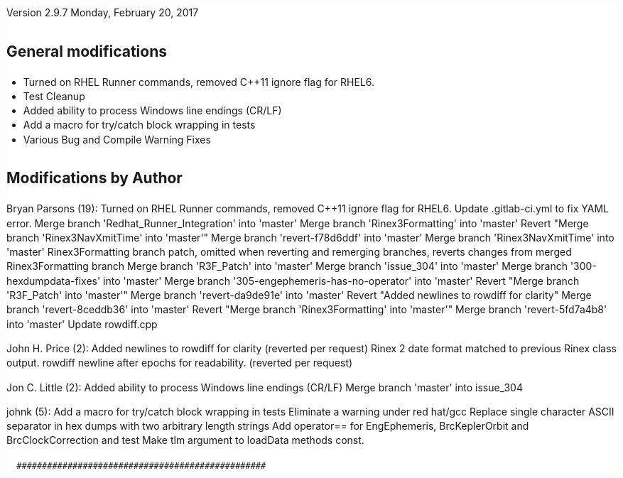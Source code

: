 Version 2.9.7   Monday, February 20, 2017

   General modifications
   ---------------------
   - Turned on RHEL Runner commands, removed C++11 ignore flag for RHEL6.
   - Test Cleanup
   - Added ability to process Windows line endings (CR/LF)
   - Add a macro for try/catch block wrapping in tests
   - Various Bug and Compile Warning Fixes

   Modifications by Author
   ---------------------

Bryan Parsons (19):
      Turned on RHEL Runner commands, removed C++11 ignore flag for RHEL6.
      Update .gitlab-ci.yml to fix YAML error.
      Merge branch 'Redhat_Runner_Integration' into 'master'
      Merge branch 'Rinex3Formatting' into 'master'
      Revert "Merge branch 'Rinex3NavXmitTime' into 'master'"
      Merge branch 'revert-f78d6ddf' into 'master'
      Merge branch 'Rinex3NavXmitTime' into 'master'
      Rinex3Formatting branch patch, omitted when reverting and remerging branches, reverts changes from merged Rinex3Formatting branch
      Merge branch 'R3F_Patch' into 'master'
      Merge branch 'issue_304' into 'master'
      Merge branch '300-hexdumpdata-fixes' into 'master'
      Merge branch '305-engephemeris-has-no-operator' into 'master'
      Revert "Merge branch 'R3F_Patch' into 'master'"
      Merge branch 'revert-da9de91e' into 'master'
      Revert "Added newlines to rowdiff for clarity"
      Merge branch 'revert-8ceddb36' into 'master'
      Revert "Merge branch 'Rinex3Formatting' into 'master'"
      Merge branch 'revert-5fd7a4b8' into 'master'
      Update rowdiff.cpp

John H. Price (2):
      Added newlines to rowdiff for clarity (reverted per request)
      Rinex 2 date format matched to previous Rinex class output. rowdiff newline after epochs for readability. (reverted per request)

Jon C. Little (2):
      Added ability to process Windows line endings (CR/LF)
      Merge branch 'master' into issue_304

johnk (5):
      Add a macro for try/catch block wrapping in tests
      Eliminate a warning under red hat/gcc
      Replace single character ASCII separator in hex dumps with two arbitrary length strings
      Add operator== for EngEphemeris, BrcKeplerOrbit and BrcClockCorrection and test
      Make tlm argument to loadData methods const.



      #################################################
